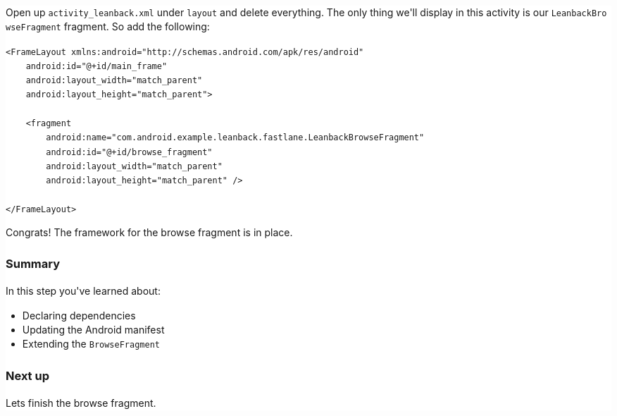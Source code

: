 Open up `activity_leanback.xml` under `layout` and delete everything.  The only thing we'll display in this activity is our `LeanbackBrowseFragment` fragment.  So add the following:

    <FrameLayout xmlns:android="http://schemas.android.com/apk/res/android"
        android:id="@+id/main_frame"
        android:layout_width="match_parent"
        android:layout_height="match_parent">

        <fragment
            android:name="com.android.example.leanback.fastlane.LeanbackBrowseFragment"
            android:id="@+id/browse_fragment"
            android:layout_width="match_parent"
            android:layout_height="match_parent" />

    </FrameLayout>

Congrats! The framework for the browse fragment is in place.

### Summary

In this step you've learned about:

- Declaring dependencies
- Updating the Android manifest
- Extending the `BrowseFragment`

### Next up

Lets finish the browse fragment.
